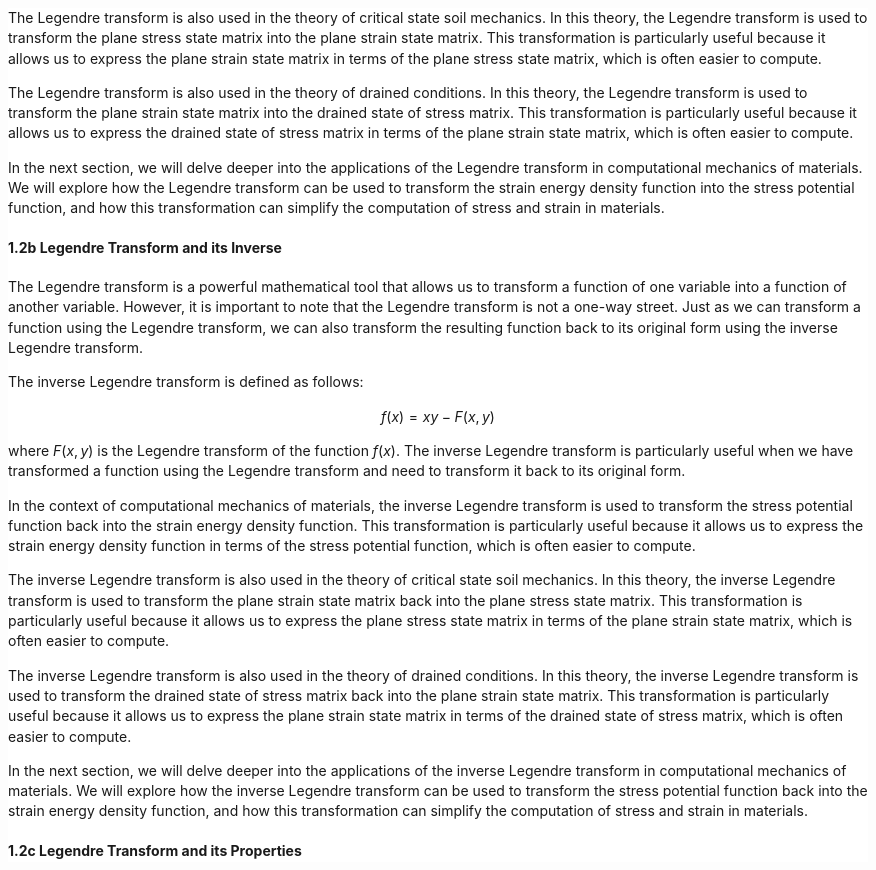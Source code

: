 The Legendre transform is also used in the theory of critical state soil mechanics. In this theory, the Legendre transform is used to transform the plane stress state matrix into the plane strain state matrix. This transformation is particularly useful because it allows us to express the plane strain state matrix in terms of the plane stress state matrix, which is often easier to compute.

The Legendre transform is also used in the theory of drained conditions. In this theory, the Legendre transform is used to transform the plane strain state matrix into the drained state of stress matrix. This transformation is particularly useful because it allows us to express the drained state of stress matrix in terms of the plane strain state matrix, which is often easier to compute.

In the next section, we will delve deeper into the applications of the Legendre transform in computational mechanics of materials. We will explore how the Legendre transform can be used to transform the strain energy density function into the stress potential function, and how this transformation can simplify the computation of stress and strain in materials.

#### 1.2b Legendre Transform and its Inverse

The Legendre transform is a powerful mathematical tool that allows us to transform a function of one variable into a function of another variable. However, it is important to note that the Legendre transform is not a one-way street. Just as we can transform a function using the Legendre transform, we can also transform the resulting function back to its original form using the inverse Legendre transform.

The inverse Legendre transform is defined as follows:

$$
f(x) = xy - F(x,y)
$$

where $F(x,y)$ is the Legendre transform of the function $f(x)$. The inverse Legendre transform is particularly useful when we have transformed a function using the Legendre transform and need to transform it back to its original form.

In the context of computational mechanics of materials, the inverse Legendre transform is used to transform the stress potential function back into the strain energy density function. This transformation is particularly useful because it allows us to express the strain energy density function in terms of the stress potential function, which is often easier to compute.

The inverse Legendre transform is also used in the theory of critical state soil mechanics. In this theory, the inverse Legendre transform is used to transform the plane strain state matrix back into the plane stress state matrix. This transformation is particularly useful because it allows us to express the plane stress state matrix in terms of the plane strain state matrix, which is often easier to compute.

The inverse Legendre transform is also used in the theory of drained conditions. In this theory, the inverse Legendre transform is used to transform the drained state of stress matrix back into the plane strain state matrix. This transformation is particularly useful because it allows us to express the plane strain state matrix in terms of the drained state of stress matrix, which is often easier to compute.

In the next section, we will delve deeper into the applications of the inverse Legendre transform in computational mechanics of materials. We will explore how the inverse Legendre transform can be used to transform the stress potential function back into the strain energy density function, and how this transformation can simplify the computation of stress and strain in materials.

#### 1.2c Legendre Transform and its Properties
